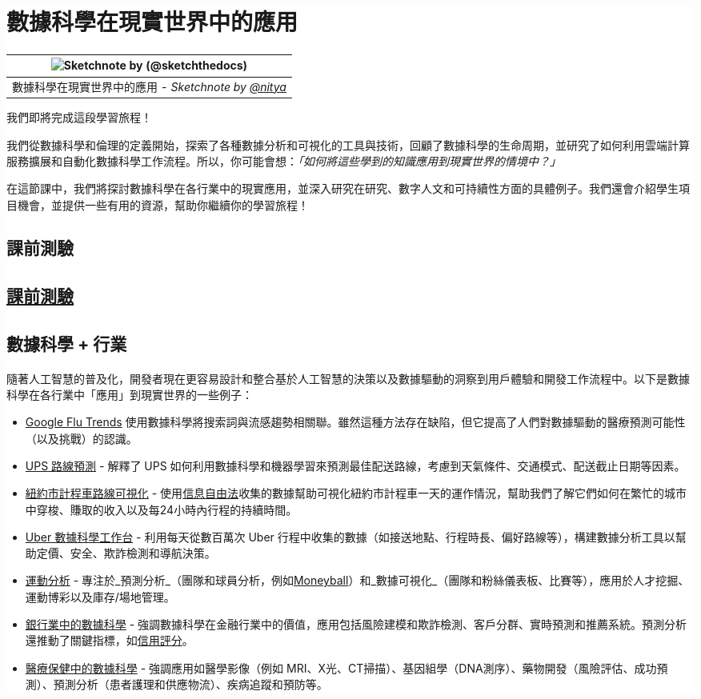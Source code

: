 
# 數據科學在現實世界中的應用

| ![ Sketchnote by [(@sketchthedocs)](https://sketchthedocs.dev) ](../../sketchnotes/20-DataScience-RealWorld.png) |
| :--------------------------------------------------------------------------------------------------------------: |
|               數據科學在現實世界中的應用 - _Sketchnote by [@nitya](https://twitter.com/nitya)_               |

我們即將完成這段學習旅程！

我們從數據科學和倫理的定義開始，探索了各種數據分析和可視化的工具與技術，回顧了數據科學的生命周期，並研究了如何利用雲端計算服務擴展和自動化數據科學工作流程。所以，你可能會想：_「如何將這些學到的知識應用到現實世界的情境中？」_

在這節課中，我們將探討數據科學在各行業中的現實應用，並深入研究在研究、數字人文和可持續性方面的具體例子。我們還會介紹學生項目機會，並提供一些有用的資源，幫助你繼續你的學習旅程！

## 課前測驗

## [課前測驗](https://ff-quizzes.netlify.app/en/ds/quiz/38)

## 數據科學 + 行業

隨著人工智慧的普及化，開發者現在更容易設計和整合基於人工智慧的決策以及數據驅動的洞察到用戶體驗和開發工作流程中。以下是數據科學在各行業中「應用」到現實世界的一些例子：

 * [Google Flu Trends](https://www.wired.com/2015/10/can-learn-epic-failure-google-flu-trends/) 使用數據科學將搜索詞與流感趨勢相關聯。雖然這種方法存在缺陷，但它提高了人們對數據驅動的醫療預測可能性（以及挑戰）的認識。

 * [UPS 路線預測](https://www.technologyreview.com/2018/11/21/139000/how-ups-uses-ai-to-outsmart-bad-weather/) - 解釋了 UPS 如何利用數據科學和機器學習來預測最佳配送路線，考慮到天氣條件、交通模式、配送截止日期等因素。

 * [紐約市計程車路線可視化](http://chriswhong.github.io/nyctaxi/) - 使用[信息自由法](https://chriswhong.com/open-data/foil_nyc_taxi/)收集的數據幫助可視化紐約市計程車一天的運作情況，幫助我們了解它們如何在繁忙的城市中穿梭、賺取的收入以及每24小時內行程的持續時間。

 * [Uber 數據科學工作台](https://eng.uber.com/dsw/) - 利用每天從數百萬次 Uber 行程中收集的數據（如接送地點、行程時長、偏好路線等），構建數據分析工具以幫助定價、安全、欺詐檢測和導航決策。

 * [運動分析](https://towardsdatascience.com/scope-of-analytics-in-sports-world-37ed09c39860) - 專注於_預測分析_（團隊和球員分析，例如[Moneyball](https://datasciencedegree.wisconsin.edu/blog/moneyball-proves-importance-big-data-big-ideas/)）和_數據可視化_（團隊和粉絲儀表板、比賽等），應用於人才挖掘、運動博彩以及庫存/場地管理。

 * [銀行業中的數據科學](https://data-flair.training/blogs/data-science-in-banking/) - 強調數據科學在金融行業中的價值，應用包括風險建模和欺詐檢測、客戶分群、實時預測和推薦系統。預測分析還推動了關鍵指標，如[信用評分](https://dzone.com/articles/using-big-data-and-predictive-analytics-for-credit)。

 * [醫療保健中的數據科學](https://data-flair.training/blogs/data-science-in-healthcare/) - 強調應用如醫學影像（例如 MRI、X光、CT掃描）、基因組學（DNA測序）、藥物開發（風險評估、成功預測）、預測分析（患者護理和供應物流）、疾病追蹤和預防等。
